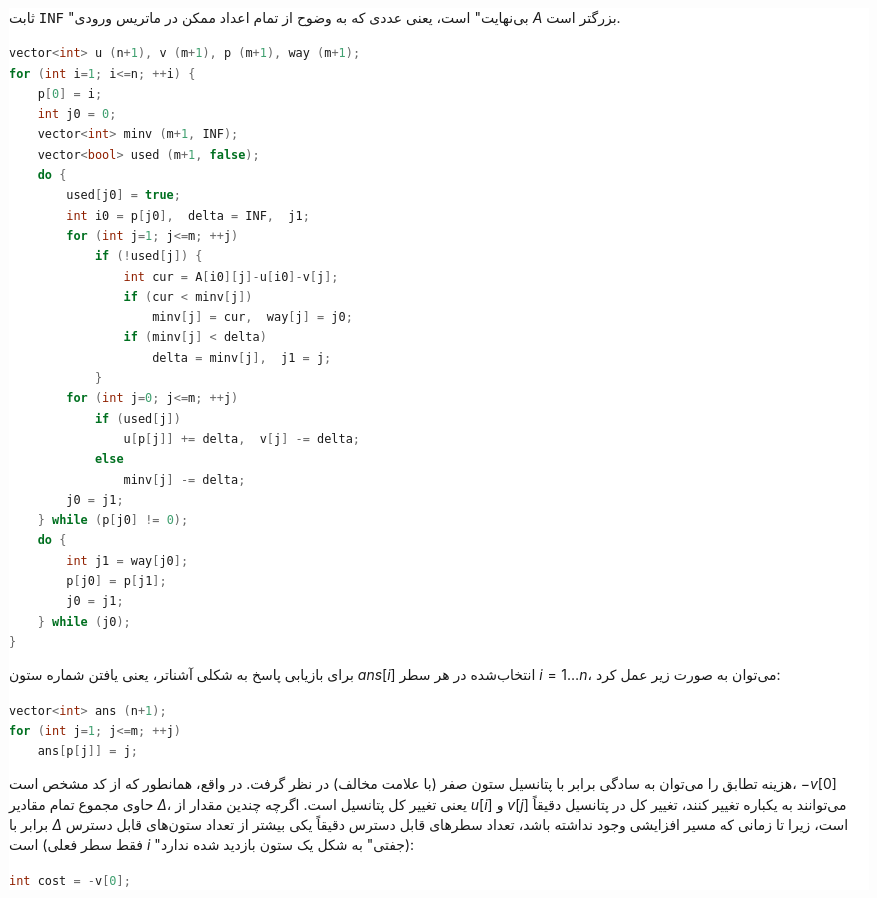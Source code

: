 ثابت <tt>INF</tt> "بی‌نهایت" است، یعنی عددی که به وضوح از تمام اعداد ممکن در ماتریس ورودی $A$ بزرگتر است.

```cpp {.cpp file=hungarian}
vector<int> u (n+1), v (m+1), p (m+1), way (m+1);
for (int i=1; i<=n; ++i) {
    p[0] = i;
    int j0 = 0;
    vector<int> minv (m+1, INF);
    vector<bool> used (m+1, false);
    do {
        used[j0] = true;
        int i0 = p[j0],  delta = INF,  j1;
        for (int j=1; j<=m; ++j)
            if (!used[j]) {
                int cur = A[i0][j]-u[i0]-v[j];
                if (cur < minv[j])
                    minv[j] = cur,  way[j] = j0;
                if (minv[j] < delta)
                    delta = minv[j],  j1 = j;
            }
        for (int j=0; j<=m; ++j)
            if (used[j])
                u[p[j]] += delta,  v[j] -= delta;
            else
                minv[j] -= delta;
        j0 = j1;
    } while (p[j0] != 0);
    do {
        int j1 = way[j0];
        p[j0] = p[j1];
        j0 = j1;
    } while (j0);
}
```

برای بازیابی پاسخ به شکلی آشناتر، یعنی یافتن شماره ستون $ans[i]$ انتخاب‌شده در هر سطر $i = 1 \ldots n$، می‌توان به صورت زیر عمل کرد:

```cpp
vector<int> ans (n+1);
for (int j=1; j<=m; ++j)
    ans[p[j]] = j;
```

هزینه تطابق را می‌توان به سادگی برابر با پتانسیل ستون صفر (با علامت مخالف) در نظر گرفت. در واقع، همانطور که از کد مشخص است، $-v[0]$ حاوی مجموع تمام مقادیر $\Delta$، یعنی تغییر کل پتانسیل است. اگرچه چندین مقدار از $u[i]$ و $v[j]$ می‌توانند به یکباره تغییر کنند، تغییر کل در پتانسیل دقیقاً برابر با $\Delta$ است، زیرا تا زمانی که مسیر افزایشی وجود نداشته باشد، تعداد سطرهای قابل دسترس دقیقاً یکی بیشتر از تعداد ستون‌های قابل دسترس است (فقط سطر فعلی $i$ "جفتی" به شکل یک ستون بازدید شده ندارد):

```cpp
int cost = -v[0];
```
